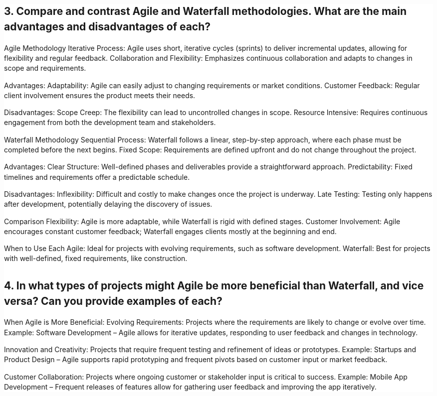 ## 3. Compare and contrast Agile and Waterfall methodologies. What are the main advantages and disadvantages of each?

Agile Methodology
Iterative Process: Agile uses short, iterative cycles (sprints) to deliver incremental updates, allowing for flexibility and regular feedback.
Collaboration and Flexibility: Emphasizes continuous collaboration and adapts to changes in scope and requirements.

Advantages:
Adaptability: Agile can easily adjust to changing requirements or market conditions.
Customer Feedback: Regular client involvement ensures the product meets their needs.

Disadvantages:
Scope Creep: The flexibility can lead to uncontrolled changes in scope.
Resource Intensive: Requires continuous engagement from both the development team and stakeholders.

Waterfall Methodology
Sequential Process: Waterfall follows a linear, step-by-step approach, where each phase must be completed before the next begins.
Fixed Scope: Requirements are defined upfront and do not change throughout the project.

Advantages:
Clear Structure: Well-defined phases and deliverables provide a straightforward approach.
Predictability: Fixed timelines and requirements offer a predictable schedule.

Disadvantages:
Inflexibility: Difficult and costly to make changes once the project is underway.
Late Testing: Testing only happens after development, potentially delaying the discovery of issues.

Comparison
Flexibility: Agile is more adaptable, while Waterfall is rigid with defined stages.
Customer Involvement: Agile encourages constant customer feedback; Waterfall engages clients mostly at the beginning and end.

When to Use Each
Agile: Ideal for projects with evolving requirements, such as software development.
Waterfall: Best for projects with well-defined, fixed requirements, like construction.

## 4. In what types of projects might Agile be more beneficial than Waterfall, and vice versa? Can you provide examples of each?

When Agile is More Beneficial:
Evolving Requirements: Projects where the requirements are likely to change or evolve over time.
Example: Software Development – Agile allows for iterative updates, responding to user feedback and changes in technology.

Innovation and Creativity: Projects that require frequent testing and refinement of ideas or prototypes.
Example: Startups and Product Design – Agile supports rapid prototyping and frequent pivots based on customer input or market feedback.

Customer Collaboration: Projects where ongoing customer or stakeholder input is critical to success.
Example: Mobile App Development – Frequent releases of features allow for gathering user feedback and improving the app iteratively.
